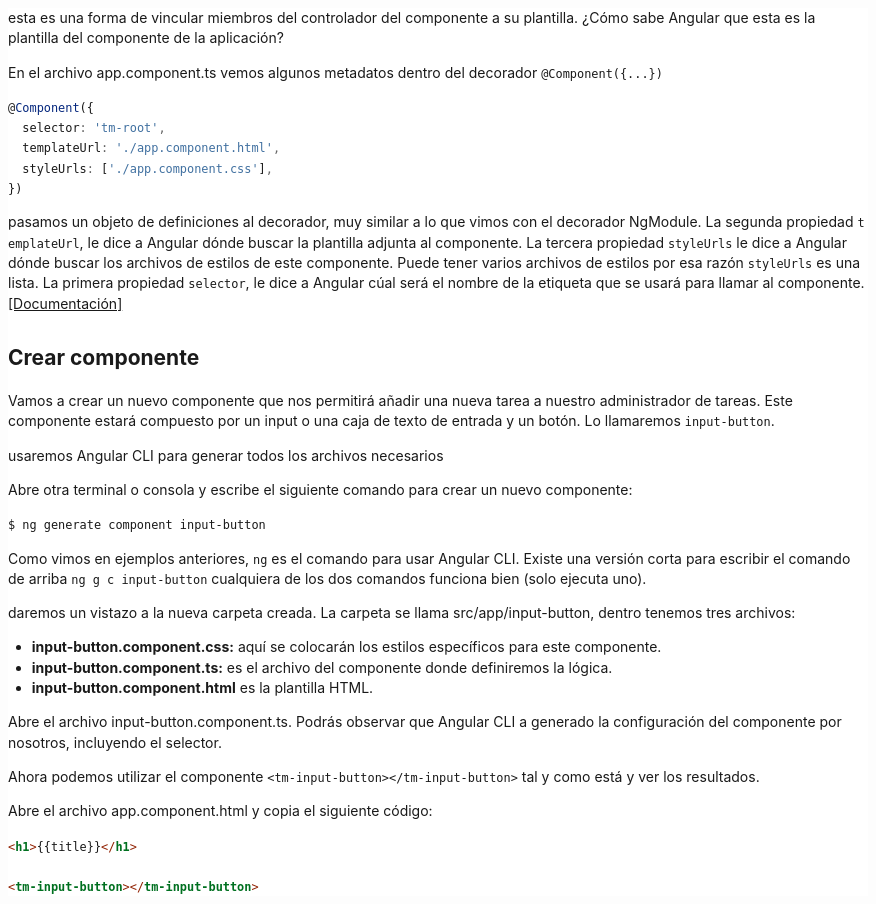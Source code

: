 esta es una forma de vincular miembros del controlador del componente a su plantilla. ¿Cómo sabe Angular que esta es la plantilla del componente de la aplicación?

En el archivo app.component.ts vemos algunos metadatos dentro del decorador `@Component({...})`

```typescript
@Component({
  selector: 'tm-root',
  templateUrl: './app.component.html',
  styleUrls: ['./app.component.css'],
})
```

pasamos un objeto de definiciones al decorador, muy similar a lo que vimos con el decorador NgModule. La segunda propiedad `templateUrl`, le dice a Angular dónde buscar la plantilla adjunta al componente. La tercera propiedad `styleUrls` le dice a Angular dónde buscar los archivos de estilos de este componente. Puede tener varios archivos de estilos por esa razón `styleUrls` es una lista. La primera propiedad `selector`, le dice a Angular cúal será el nombre de la etiqueta que se usará para llamar al componente. [[Documentación]](https://angular.io/guide/component-overview)

## Crear componente

Vamos a crear un nuevo componente que nos permitirá añadir una nueva tarea a nuestro administrador de tareas. Este componente estará compuesto por un input o una caja de texto de entrada y un botón. Lo llamaremos `input-button`.

usaremos Angular CLI para generar todos los archivos necesarios

Abre otra terminal o consola y escribe el siguiente comando para crear un nuevo componente:

```shell
$ ng generate component input-button
```

Como vimos en ejemplos anteriores, `ng` es el comando para usar Angular CLI. Existe una versión corta para escribir el comando de arriba `ng g c input-button` cualquiera de los dos comandos funciona bien (solo ejecuta uno).

daremos un vistazo a la nueva carpeta creada. La carpeta se llama src/app/input-button, dentro tenemos tres archivos:

- **input-button.component.css:** aquí se colocarán los estilos específicos para este componente.
- **input-button.component.ts:** es el archivo del componente donde definiremos la lógica.
- **input-button.component.html** es la plantilla HTML.

Abre el archivo input-button.component.ts. Podrás observar que Angular CLI a generado la configuración del componente por nosotros, incluyendo el selector.

Ahora podemos utilizar el componente `<tm-input-button></tm-input-button>` tal y como está y ver los resultados.

Abre el archivo app.component.html y copia el siguiente código:

```html
<h1>{{title}}</h1>

<tm-input-button></tm-input-button>
```
